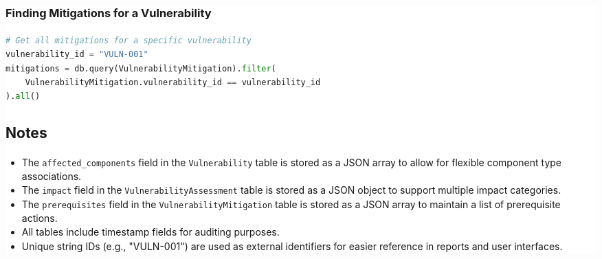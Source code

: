 ### Finding Mitigations for a Vulnerability

```python
# Get all mitigations for a specific vulnerability
vulnerability_id = "VULN-001"
mitigations = db.query(VulnerabilityMitigation).filter(
    VulnerabilityMitigation.vulnerability_id == vulnerability_id
).all()
```

## Notes

- The `affected_components` field in the `Vulnerability` table is stored as a JSON array to allow for flexible component type associations.
- The `impact` field in the `VulnerabilityAssessment` table is stored as a JSON object to support multiple impact categories.
- The `prerequisites` field in the `VulnerabilityMitigation` table is stored as a JSON array to maintain a list of prerequisite actions.
- All tables include timestamp fields for auditing purposes.
- Unique string IDs (e.g., "VULN-001") are used as external identifiers for easier reference in reports and user interfaces.
